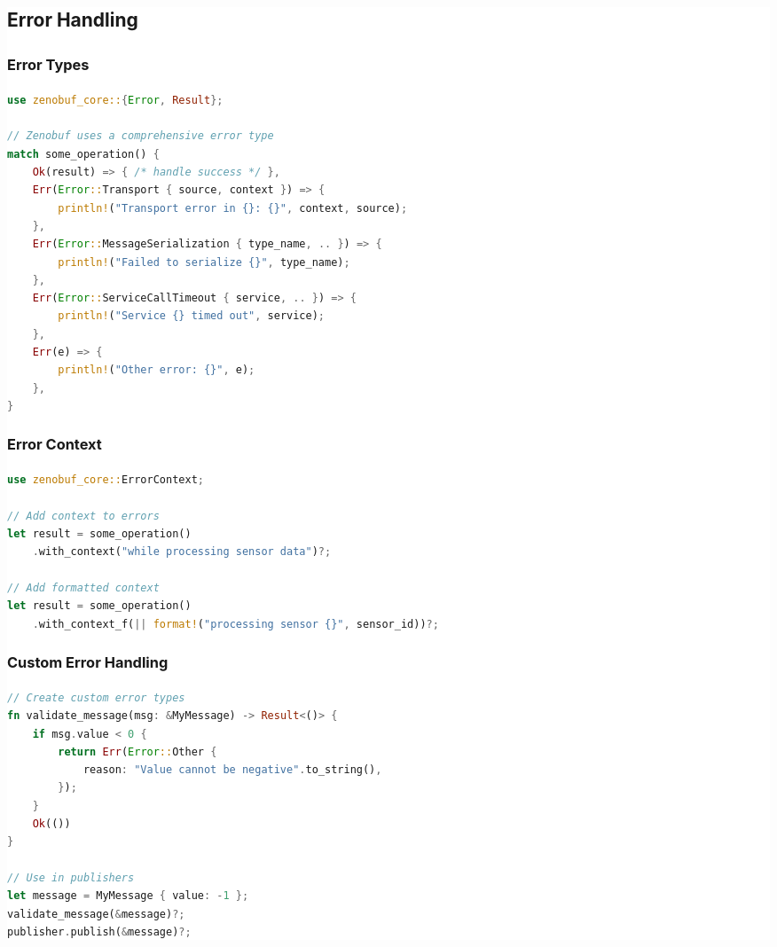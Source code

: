 ## Error Handling

### Error Types

```rust
use zenobuf_core::{Error, Result};

// Zenobuf uses a comprehensive error type
match some_operation() {
    Ok(result) => { /* handle success */ },
    Err(Error::Transport { source, context }) => {
        println!("Transport error in {}: {}", context, source);
    },
    Err(Error::MessageSerialization { type_name, .. }) => {
        println!("Failed to serialize {}", type_name);
    },
    Err(Error::ServiceCallTimeout { service, .. }) => {
        println!("Service {} timed out", service);
    },
    Err(e) => {
        println!("Other error: {}", e);
    },
}
```

### Error Context

```rust
use zenobuf_core::ErrorContext;

// Add context to errors
let result = some_operation()
    .with_context("while processing sensor data")?;

// Add formatted context
let result = some_operation()
    .with_context_f(|| format!("processing sensor {}", sensor_id))?;
```

### Custom Error Handling

```rust
// Create custom error types
fn validate_message(msg: &MyMessage) -> Result<()> {
    if msg.value < 0 {
        return Err(Error::Other {
            reason: "Value cannot be negative".to_string(),
        });
    }
    Ok(())
}

// Use in publishers
let message = MyMessage { value: -1 };
validate_message(&message)?;
publisher.publish(&message)?;
```
